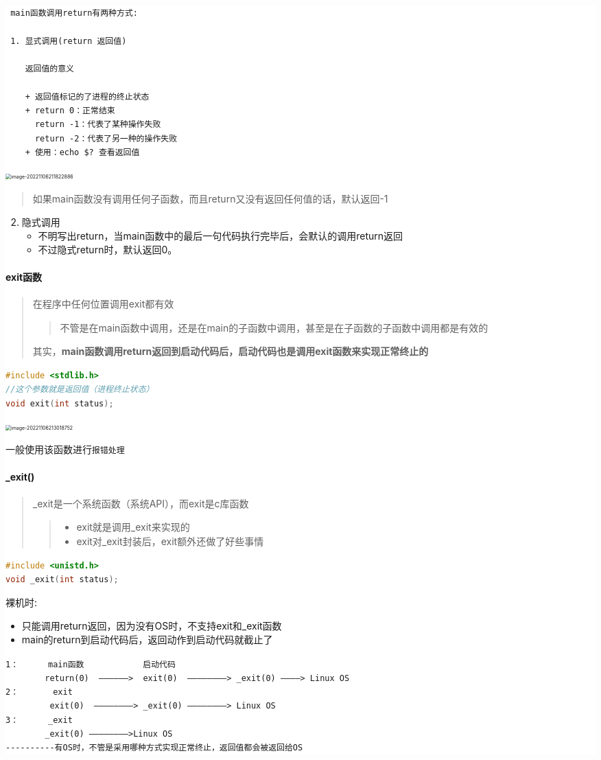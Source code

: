      main函数调用return有两种方式:

     1. 显式调用(return 返回值)

        返回值的意义

        + 返回值标记的了进程的终止状态
        + return 0：正常结束
          return -1：代表了某种操作失败
          return -2：代表了另一种的操作失败
        + 使用：echo $? 查看返回值

<img src="/home/guojiawei/.config/Typora/typora-user-images/image-20221106211822886.png" alt="image-20221106211822886" style="zoom:50%;" />

> 如果main函数没有调用任何子函数，而且return又没有返回任何值的话，默认返回-1

2. 隐式调用
   + 不明写出return，当main函数中的最后一句代码执行完毕后，会默认的调用return返回
   + 不过隐式return时，默认返回0。

#### exit函数

> 在程序中任何位置调用exit都有效
>
> > 不管是在main函数中调用，还是在main的子函数中调用，甚至是在子函数的子函数中调用都是有效的
>
> 其实，**main函数调用return返回到启动代码后，启动代码也是调用exit函数来实现正常终止的**

```c
#include <stdlib.h>
//这个参数就是返回值（进程终止状态）
void exit(int status);
```

<img src="/home/guojiawei/.config/Typora/typora-user-images/image-20221106213018752.png" alt="image-20221106213018752" style="zoom:50%;" />

一般使用该函数进行`报错处理`

#### _exit()

> _exit是一个系统函数（系统API），而exit是c库函数
>
> > + exit就是调用_exit来实现的
> > + exit对_exit封装后，exit额外还做了好些事情

```c
#include <unistd.h>
void _exit(int status);
```

裸机时:

+ 只能调用return返回，因为没有OS时，不支持exit和_exit函数
+ main的return到启动代码后，返回动作到启动代码就截止了

```
1：      main函数            启动代码          
		return(0)  ——————>  exit(0)  ————————> _exit(0) ————> Linux OS
2：		 exit		 
		 exit(0)  ————————> _exit(0) ————————> Linux OS
3：		_exit
		_exit(0) ————————>Linux OS
----------有OS时，不管是采用哪种方式实现正常终止，返回值都会被返回给OS
```
